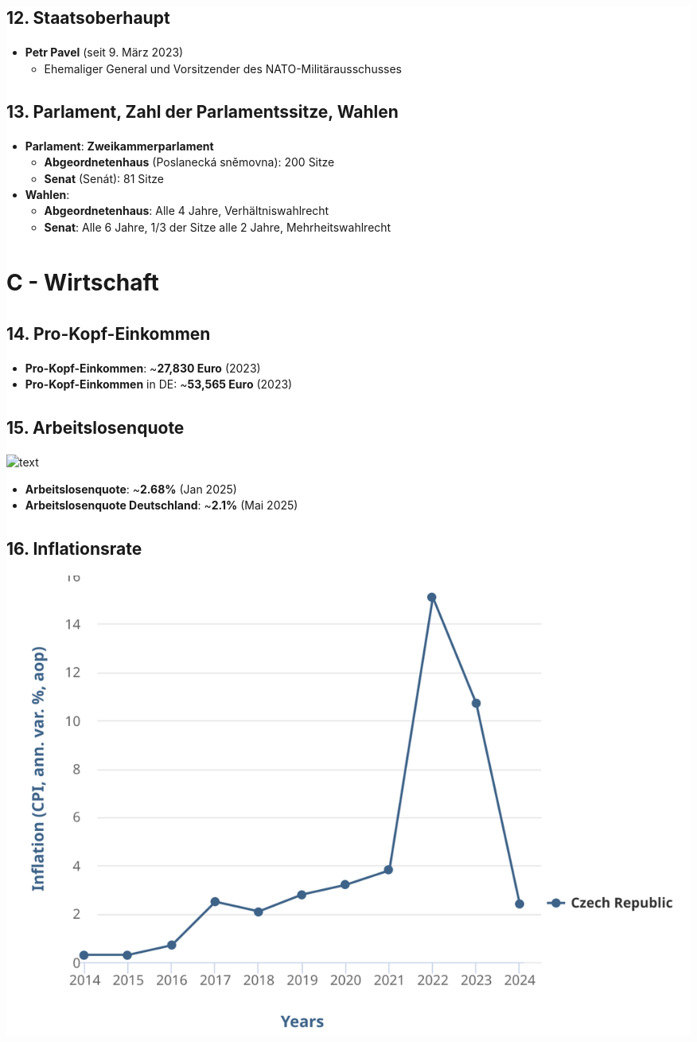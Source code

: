 ## 12. Staatsoberhaupt

- **Petr Pavel** (seit 9. März 2023)
     - Ehemaliger General und Vorsitzender des NATO-Militärausschusses

## 13. Parlament, Zahl der Parlamentssitze, Wahlen

- **Parlament**: **Zweikammerparlament**
     - **Abgeordnetenhaus** (Poslanecká sněmovna): 200 Sitze
     - **Senat** (Senát): 81 Sitze
- **Wahlen**:
     - **Abgeordnetenhaus**: Alle 4 Jahre, Verhältniswahlrecht
     - **Senat**: Alle 6 Jahre, 1/3 der Sitze alle 2 Jahre, Mehrheitswahlrecht

# C - Wirtschaft

## 14. Pro-Kopf-Einkommen

- **Pro-Kopf-Einkommen**: ~**27,830 Euro** (2023)
- **Pro-Kopf-Einkommen** in DE: ~**53,565 Euro** (2023)

## 15. Arbeitslosenquote

![text](https://www.ceicdata.com/datapage/charts/ipc_czech-republic_unemployment-rate/?type=line&period=10y&lang=en)

- **Arbeitslosenquote**: ~**2.68%** (Jan 2025)
- **Arbeitslosenquote Deutschland**: ~**2.1%** (Mai 2025)

## 16. Inflationsrate

![text](Weitere%20Quellen/Inflationsrate.svg)
